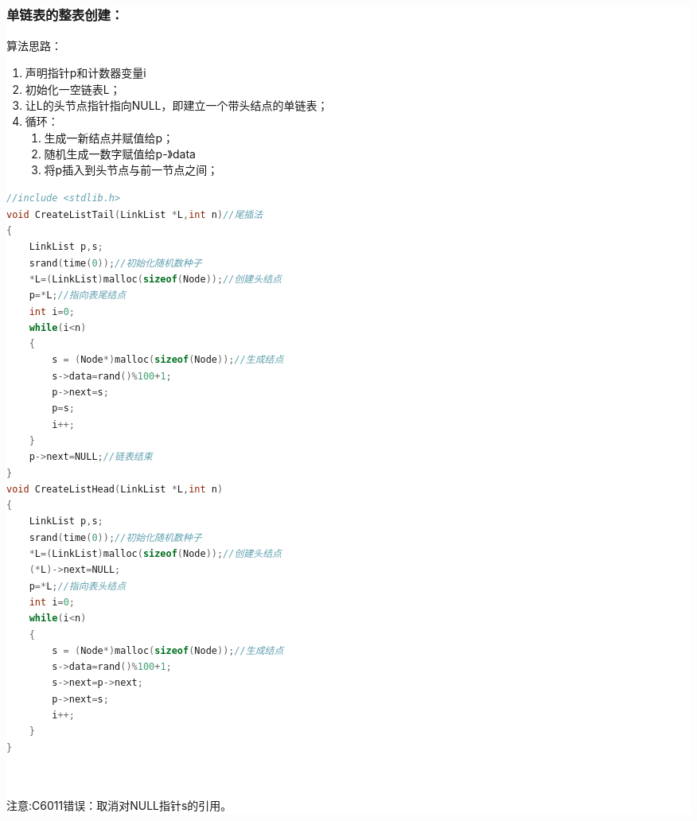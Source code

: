 ### 单链表的整表创建：
算法思路：

1. 声明指针p和计数器变量i
2. 初始化一空链表L；
3. 让L的头节点指针指向NULL，即建立一个带头结点的单链表；
4. 循环：
    1. 生成一新结点并赋值给p；
    2. 随机生成一数字赋值给p-》data
    3. 将p插入到头节点与前一节点之间；

```cpp
//include <stdlib.h>
void CreateListTail(LinkList *L,int n)//尾插法
{
    LinkList p,s;
    srand(time(0));//初始化随机数种子
    *L=(LinkList)malloc(sizeof(Node));//创建头结点
    p=*L;//指向表尾结点
    int i=0;
    while(i<n)
    {
        s = (Node*)malloc(sizeof(Node));//生成结点
        s->data=rand()%100+1;
        p->next=s;
        p=s;
        i++;
    }
    p->next=NULL;//链表结束
}
void CreateListHead(LinkList *L,int n)
{
    LinkList p,s;
    srand(time(0));//初始化随机数种子
    *L=(LinkList)malloc(sizeof(Node));//创建头结点
    (*L)->next=NULL;
    p=*L;//指向表头结点
    int i=0;
    while(i<n)
    {
        s = (Node*)malloc(sizeof(Node));//生成结点
        s->data=rand()%100+1;
        s->next=p->next;
        p->next=s;
        i++;
    }
}
    
    
```

注意:C6011错误：取消对NULL指针s的引用。

